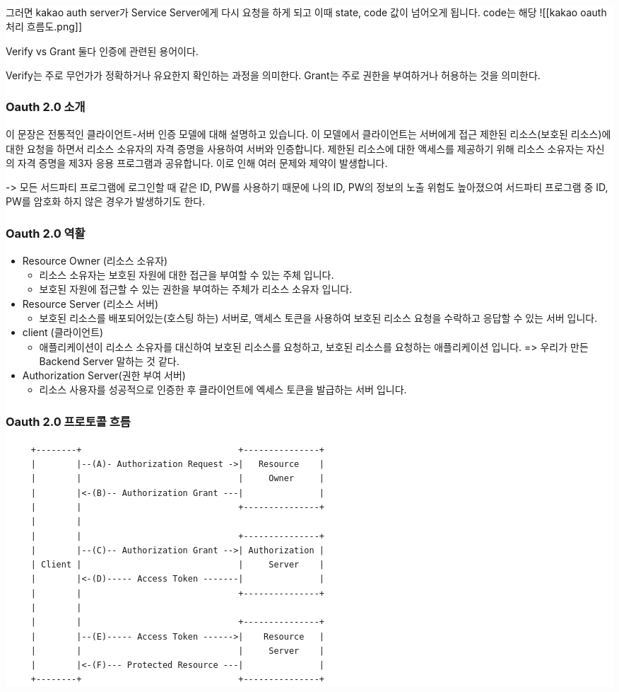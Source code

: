 그러면 kakao auth server가 Service Server에게 다시 요청을 하게 되고 이때 state, code 값이 넘어오게 됩니다. code는 해당 
![[kakao oauth 처리 흐름도.png]]



Verify vs Grant
둘다 인증에 관련된 용어이다.

Verify는 주로 무언가가 정확하거나 유요한지 확인하는 과정을 의미한다.
Grant는 주로 권한을 부여하거나 허용하는 것을 의미한다.


### Oauth 2.0 소개
이 문장은 전통적인 클라이언트-서버 인증 모델에 대해 설명하고 있습니다. 이 모델에서 클라이언트는 서버에게 접근 제한된 리소스(보호된 리소스)에 대한 요청을 하면서 리소스 소유자의 자격 증명을 사용하여 서버와 인증합니다. 제한된 리소스에 대한 액세스를 제공하기 위해 리소스 소유자는 자신의 자격 증명을 제3자 응용 프로그램과 공유합니다. 이로 인해 여러 문제와 제약이 발생합니다.

-> 모든 서드파티 프로그램에 로그인할 때 같은 ID, PW를 사용하기 때문에 나의 ID, PW의 정보의 노출 위험도 높아졌으여 서드파티 프로그램 중 ID, PW를 암호화 하지 않은 경우가 발생하기도 한다. 

### Oauth 2.0 역활 
- Resource Owner (리소스 소유자)
	- 리소스 소유자는 보호된 자원에 대한 접근을 부여할 수 있는 주체 입니다.
	- 보호된 자원에 접근할 수 있는 권한을 부여하는 주체가 리소스 소유자 입니다.
- Resource Server (리소스 서버)
	- 보호된 리소스를 배포되어있는(호스팅 하는) 서버로, 액세스 토큰을 사용하여 보호된 리소스 요청을 수락하고 응답할 수 있는 서버 입니다.
- client (클라이언트)
	- 애플리케이션이 리소스 소유자를 대신하여 보호된 리소스를 요청하고,  보호된 리소스를 요청하는 애플리케이션 입니다. 
	  => 우리가 만든 Backend Server 말하는 것 같다.
- Authorization Server(권한 부여 서버)
	- 리소스 사용자를 성공적으로 인증한 후 클라이언트에 엑세스 토큰을 발급하는 서버 입니다.



### Oauth 2.0 프로토콜 흐름 
```
     +--------+                               +---------------+
     |        |--(A)- Authorization Request ->|   Resource    |
     |        |                               |     Owner     |
     |        |<-(B)-- Authorization Grant ---|               |
     |        |                               +---------------+
     |        |
     |        |                               +---------------+
     |        |--(C)-- Authorization Grant -->| Authorization |
     | Client |                               |     Server    |
     |        |<-(D)----- Access Token -------|               |
     |        |                               +---------------+
     |        |
     |        |                               +---------------+
     |        |--(E)----- Access Token ------>|    Resource   |
     |        |                               |     Server    |
     |        |<-(F)--- Protected Resource ---|               |
     +--------+                               +---------------+
```
